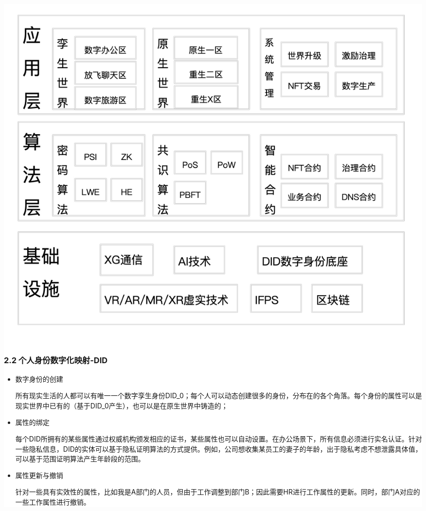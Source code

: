 ![](./images/系统架构.jpg)


### 2.2  个人身份数字化映射-DID


* 数字身份的创建

  所有现实生活的人都可以有唯一一个数字孪生身份DID_0；每个人可以动态创建很多的身份，分布在的各个角落。每个身份的属性可以是现实世界中已有的（基于DID_0产生），也可以是在原生世界中铸造的；

* 属性的绑定

  每个DID所拥有的某些属性通过权威机构颁发相应的证书，某些属性也可以自动设置。在办公场景下，所有信息必须进行实名认证。针对一些隐私信息，DID的实体可以基于隐私证明算法的方式提供。例如，公司想收集某员工的妻子的年龄，出于隐私考虑不想泄露具体值，可以基于范围证明算法产生年龄段的范围。

* 属性更新与撤销

  针对一些具有实效性的属性，比如我是A部门的人员，但由于工作调整到部门B；因此需要HR进行工作属性的更新。同时，部门A对应的一些工作属性进行撤销。

  